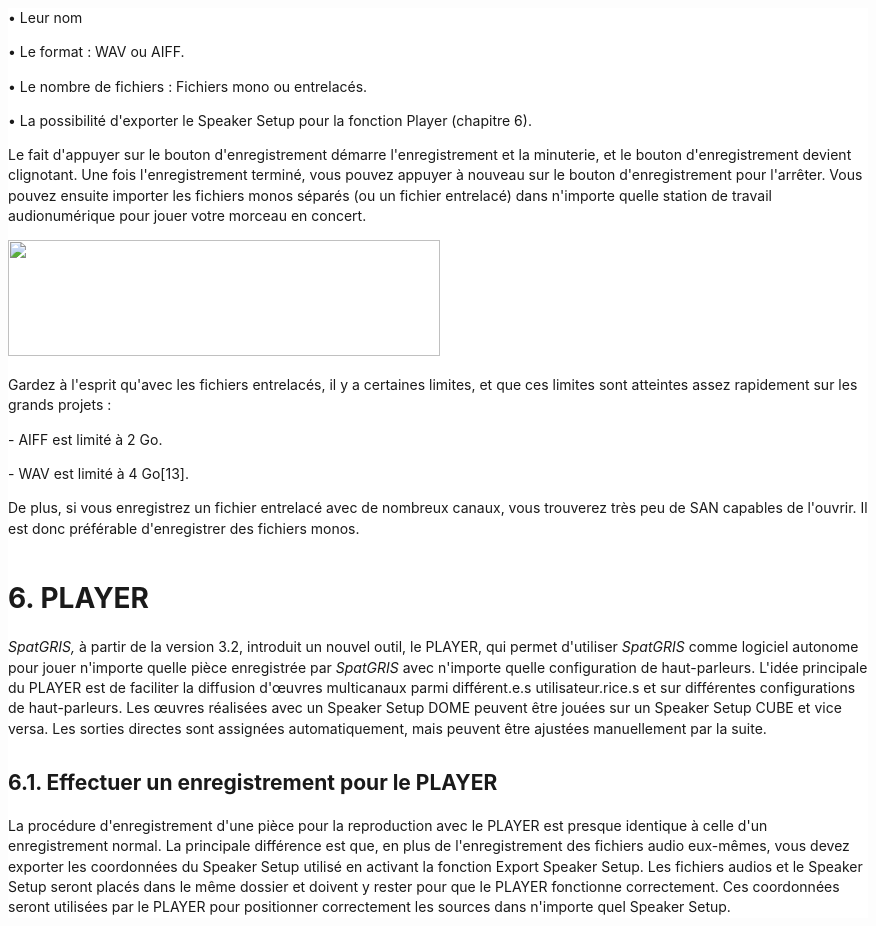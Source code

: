 • Leur nom

• Le format : WAV ou AIFF.

• Le nombre de fichiers : Fichiers mono ou entrelacés.

• La possibilité d'exporter le Speaker Setup pour la fonction Player
(chapitre 6).

Le fait d'appuyer sur le bouton d'enregistrement démarre
l'enregistrement et la minuterie, et le bouton d'enregistrement devient
clignotant. Une fois l'enregistrement terminé, vous pouvez appuyer à
nouveau sur le bouton d'enregistrement pour l'arrêter. Vous pouvez
ensuite importer les fichiers monos séparés (ou un fichier entrelacé)
dans n'importe quelle station de travail audionumérique pour jouer votre
morceau en concert.

<img src="/media-fr/media/image84.jpg"
style="width:4.5in;height:1.20288in" />

Gardez à l'esprit qu'avec les fichiers entrelacés, il y a certaines
limites, et que ces limites sont atteintes assez rapidement sur les
grands projets :

\- AIFF est limité à 2 Go.

\- WAV est limité à 4 Go[13].

De plus, si vous enregistrez un fichier entrelacé avec de nombreux
canaux, vous trouverez très peu de SAN capables de l'ouvrir. Il est donc
préférable d'enregistrer des fichiers monos.

# 6. PLAYER

*SpatGRIS,* à partir de la version 3.2, introduit un nouvel outil, le
PLAYER, qui permet d'utiliser *SpatGRIS* comme logiciel autonome pour
jouer n'importe quelle pièce enregistrée par *SpatGRIS* avec n'importe
quelle configuration de haut-parleurs. L'idée principale du PLAYER est
de faciliter la diffusion d'œuvres multicanaux parmi différent.e.s
utilisateur.rice.s et sur différentes configurations de haut-parleurs.
Les œuvres réalisées avec un Speaker Setup DOME peuvent être jouées sur
un Speaker Setup CUBE et vice versa. Les sorties directes sont assignées
automatiquement, mais peuvent être ajustées manuellement par la suite.

## 6.1. Effectuer un enregistrement pour le PLAYER

La procédure d'enregistrement d'une pièce pour la reproduction avec le
PLAYER est presque identique à celle d'un enregistrement normal. La
principale différence est que, en plus de l'enregistrement des fichiers
audio eux-mêmes, vous devez exporter les coordonnées du Speaker Setup
utilisé en activant la fonction Export Speaker Setup. Les fichiers
audios et le Speaker Setup seront placés dans le même dossier et doivent
y rester pour que le PLAYER fonctionne correctement. Ces coordonnées
seront utilisées par le PLAYER pour positionner correctement les sources
dans n'importe quel Speaker Setup.

